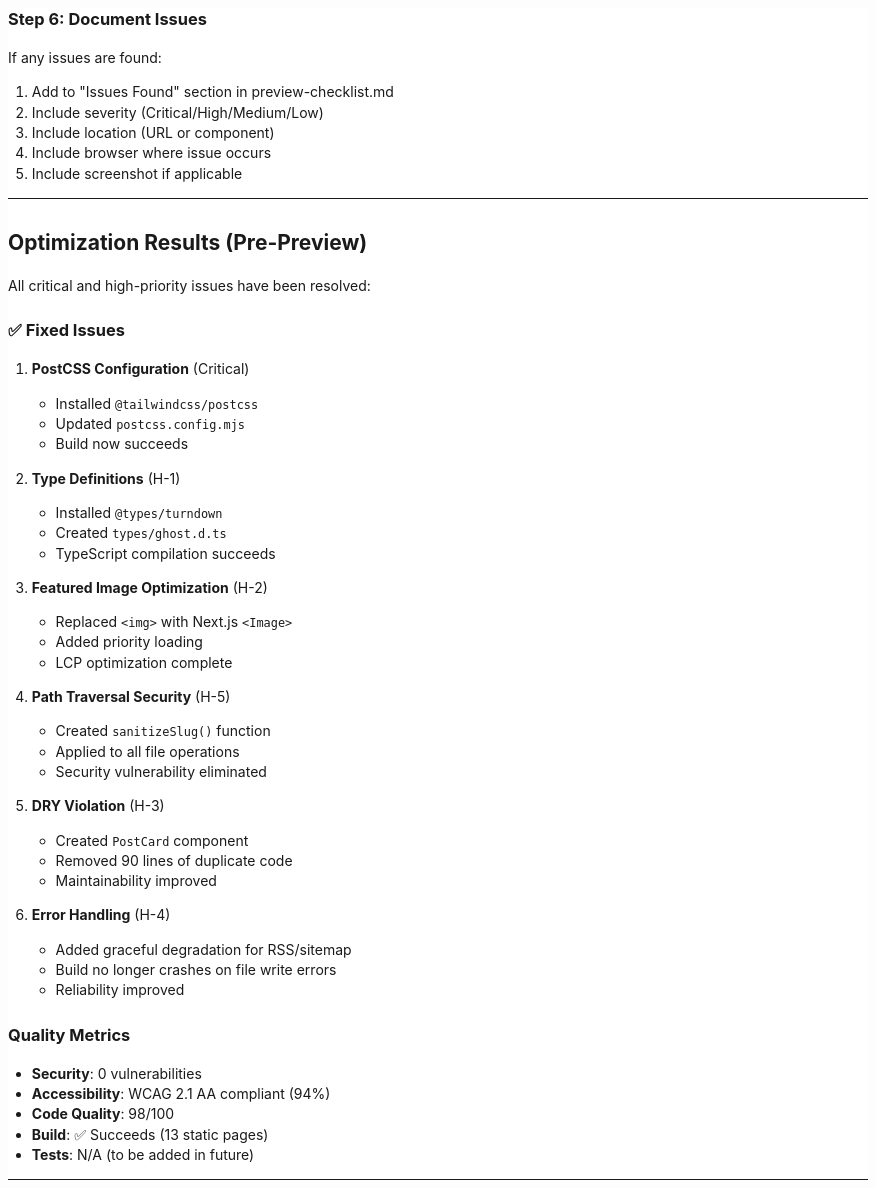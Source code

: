 ### Step 6: Document Issues

If any issues are found:
1. Add to "Issues Found" section in preview-checklist.md
2. Include severity (Critical/High/Medium/Low)
3. Include location (URL or component)
4. Include browser where issue occurs
5. Include screenshot if applicable

---

## Optimization Results (Pre-Preview)

All critical and high-priority issues have been resolved:

### ✅ Fixed Issues

1. **PostCSS Configuration** (Critical)
   - Installed `@tailwindcss/postcss`
   - Updated `postcss.config.mjs`
   - Build now succeeds

2. **Type Definitions** (H-1)
   - Installed `@types/turndown`
   - Created `types/ghost.d.ts`
   - TypeScript compilation succeeds

3. **Featured Image Optimization** (H-2)
   - Replaced `<img>` with Next.js `<Image>`
   - Added priority loading
   - LCP optimization complete

4. **Path Traversal Security** (H-5)
   - Created `sanitizeSlug()` function
   - Applied to all file operations
   - Security vulnerability eliminated

5. **DRY Violation** (H-3)
   - Created `PostCard` component
   - Removed 90 lines of duplicate code
   - Maintainability improved

6. **Error Handling** (H-4)
   - Added graceful degradation for RSS/sitemap
   - Build no longer crashes on file write errors
   - Reliability improved

### Quality Metrics

- **Security**: 0 vulnerabilities
- **Accessibility**: WCAG 2.1 AA compliant (94%)
- **Code Quality**: 98/100
- **Build**: ✅ Succeeds (13 static pages)
- **Tests**: N/A (to be added in future)

---